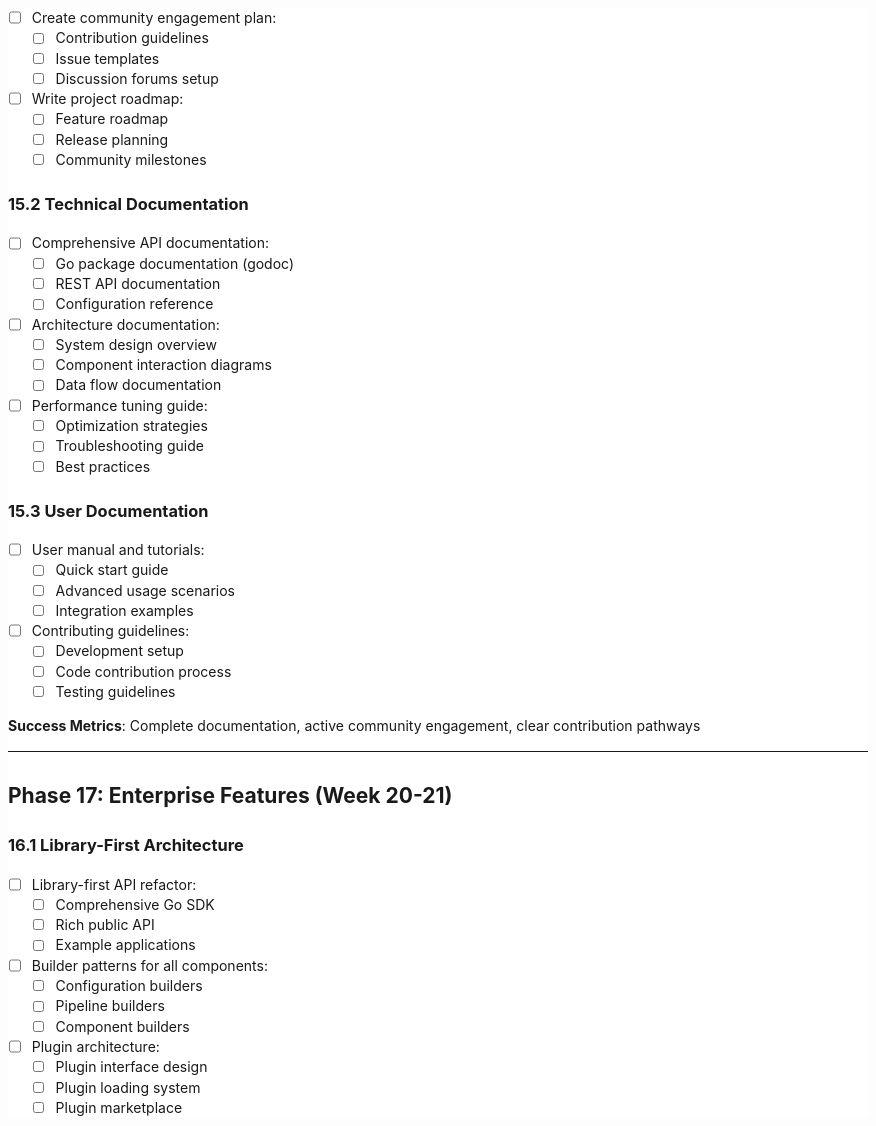 - [ ] Create community engagement plan:
  - [ ] Contribution guidelines
  - [ ] Issue templates
  - [ ] Discussion forums setup
- [ ] Write project roadmap:
  - [ ] Feature roadmap
  - [ ] Release planning
  - [ ] Community milestones

### 15.2 Technical Documentation

- [ ] Comprehensive API documentation:
  - [ ] Go package documentation (godoc)
  - [ ] REST API documentation
  - [ ] Configuration reference
- [ ] Architecture documentation:
  - [ ] System design overview
  - [ ] Component interaction diagrams
  - [ ] Data flow documentation
- [ ] Performance tuning guide:
  - [ ] Optimization strategies
  - [ ] Troubleshooting guide
  - [ ] Best practices

### 15.3 User Documentation

- [ ] User manual and tutorials:
  - [ ] Quick start guide
  - [ ] Advanced usage scenarios
  - [ ] Integration examples
- [ ] Contributing guidelines:
  - [ ] Development setup
  - [ ] Code contribution process
  - [ ] Testing guidelines

**Success Metrics**: Complete documentation, active community engagement, clear contribution pathways

---

## Phase 17: Enterprise Features (Week 20-21)

### 16.1 Library-First Architecture

- [ ] Library-first API refactor:
  - [ ] Comprehensive Go SDK
  - [ ] Rich public API
  - [ ] Example applications
- [ ] Builder patterns for all components:
  - [ ] Configuration builders
  - [ ] Pipeline builders
  - [ ] Component builders
- [ ] Plugin architecture:
  - [ ] Plugin interface design
  - [ ] Plugin loading system
  - [ ] Plugin marketplace
